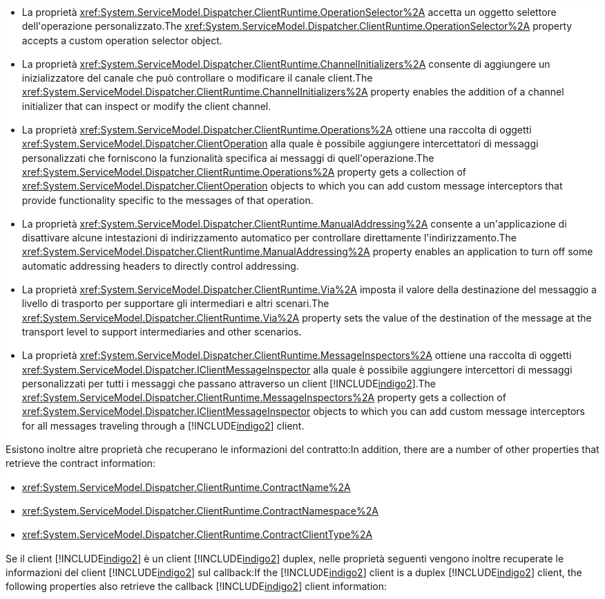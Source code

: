 -   <span data-ttu-id="d1ae5-143">La proprietà <xref:System.ServiceModel.Dispatcher.ClientRuntime.OperationSelector%2A> accetta un oggetto selettore dell'operazione personalizzato.</span><span class="sxs-lookup"><span data-stu-id="d1ae5-143">The <xref:System.ServiceModel.Dispatcher.ClientRuntime.OperationSelector%2A> property accepts a custom operation selector object.</span></span>  
  
-   <span data-ttu-id="d1ae5-144">La proprietà <xref:System.ServiceModel.Dispatcher.ClientRuntime.ChannelInitializers%2A> consente di aggiungere un inizializzatore del canale che può controllare o modificare il canale client.</span><span class="sxs-lookup"><span data-stu-id="d1ae5-144">The <xref:System.ServiceModel.Dispatcher.ClientRuntime.ChannelInitializers%2A> property enables the addition of a channel initializer that can inspect or modify the client channel.</span></span>  
  
-   <span data-ttu-id="d1ae5-145">La proprietà <xref:System.ServiceModel.Dispatcher.ClientRuntime.Operations%2A> ottiene una raccolta di oggetti <xref:System.ServiceModel.Dispatcher.ClientOperation> alla quale è possibile aggiungere intercettatori di messaggi personalizzati che forniscono la funzionalità specifica ai messaggi di quell'operazione.</span><span class="sxs-lookup"><span data-stu-id="d1ae5-145">The <xref:System.ServiceModel.Dispatcher.ClientRuntime.Operations%2A> property gets a collection of <xref:System.ServiceModel.Dispatcher.ClientOperation> objects to which you can add custom message interceptors that provide functionality specific to the messages of that operation.</span></span>  
  
-   <span data-ttu-id="d1ae5-146">La proprietà <xref:System.ServiceModel.Dispatcher.ClientRuntime.ManualAddressing%2A> consente a un'applicazione di disattivare alcune intestazioni di indirizzamento automatico per controllare direttamente l'indirizzamento.</span><span class="sxs-lookup"><span data-stu-id="d1ae5-146">The <xref:System.ServiceModel.Dispatcher.ClientRuntime.ManualAddressing%2A> property enables an application to turn off some automatic addressing headers to directly control addressing.</span></span>  
  
-   <span data-ttu-id="d1ae5-147">La proprietà <xref:System.ServiceModel.Dispatcher.ClientRuntime.Via%2A> imposta il valore della destinazione del messaggio a livello di trasporto per supportare gli intermediari e altri scenari.</span><span class="sxs-lookup"><span data-stu-id="d1ae5-147">The <xref:System.ServiceModel.Dispatcher.ClientRuntime.Via%2A> property sets the value of the destination of the message at the transport level to support intermediaries and other scenarios.</span></span>  
  
-   <span data-ttu-id="d1ae5-148">La proprietà <xref:System.ServiceModel.Dispatcher.ClientRuntime.MessageInspectors%2A> ottiene una raccolta di oggetti <xref:System.ServiceModel.Dispatcher.IClientMessageInspector> alla quale è possibile aggiungere intercettori di messaggi personalizzati per tutti i messaggi che passano attraverso un client [!INCLUDE[indigo2](../../../../includes/indigo2-md.md)].</span><span class="sxs-lookup"><span data-stu-id="d1ae5-148">The <xref:System.ServiceModel.Dispatcher.ClientRuntime.MessageInspectors%2A> property gets a collection of <xref:System.ServiceModel.Dispatcher.IClientMessageInspector> objects to which you can add custom message interceptors for all messages traveling through a [!INCLUDE[indigo2](../../../../includes/indigo2-md.md)] client.</span></span>  
  
 <span data-ttu-id="d1ae5-149">Esistono inoltre altre proprietà che recuperano le informazioni del contratto:</span><span class="sxs-lookup"><span data-stu-id="d1ae5-149">In addition, there are a number of other properties that retrieve the contract information:</span></span>  
  
-   <xref:System.ServiceModel.Dispatcher.ClientRuntime.ContractName%2A>  
  
-   <xref:System.ServiceModel.Dispatcher.ClientRuntime.ContractNamespace%2A>  
  
-   <xref:System.ServiceModel.Dispatcher.ClientRuntime.ContractClientType%2A>  
  
 <span data-ttu-id="d1ae5-150">Se il client [!INCLUDE[indigo2](../../../../includes/indigo2-md.md)] è un client [!INCLUDE[indigo2](../../../../includes/indigo2-md.md)] duplex, nelle proprietà seguenti vengono inoltre recuperate le informazioni del client [!INCLUDE[indigo2](../../../../includes/indigo2-md.md)] sul callback:</span><span class="sxs-lookup"><span data-stu-id="d1ae5-150">If the [!INCLUDE[indigo2](../../../../includes/indigo2-md.md)] client is a duplex [!INCLUDE[indigo2](../../../../includes/indigo2-md.md)] client, the following properties also retrieve the callback [!INCLUDE[indigo2](../../../../includes/indigo2-md.md)] client information:</span></span>  
  